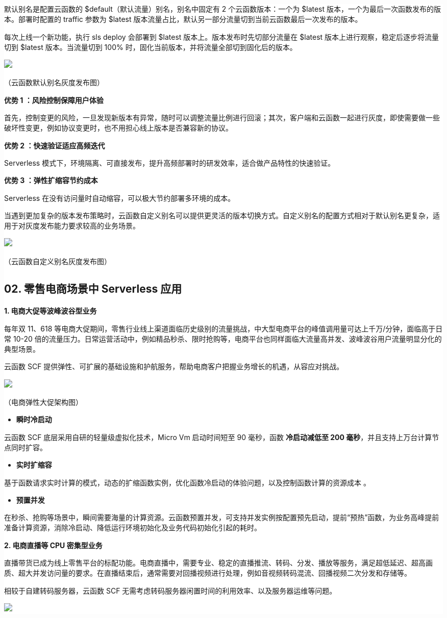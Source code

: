 默认别名是配置云函数的 $default（默认流量）别名，别名中固定有 2 个云函数版本：一个为 $latest 版本，一个为最后一次函数发布的版本。部署时配置的 traffic 参数为 $latest 版本流量占比，默认另一部分流量切到当前云函数最后一次发布的版本。

每次上线一个新功能，执行 sls deploy 会部署到 $latest 版本上。版本发布时先切部分流量在 $latest 版本上进行观察，稳定后逐步将流量切到 $latest 版本。当流量切到 100% 时，固化当前版本，并将流量全部切到固化后的版本。

<img src="https://sp-assets-1300963013.file.myqcloud.com/blog/posts/2021-07-29-sams-club-5.png" width="700"/>

（云函数默认别名灰度发布图）

**优势 1 ：风险控制保障用户体验**

首先，控制变更的风险，一旦发现新版本有异常，随时可以调整流量比例进行回滚；其次，客户端和云函数一起进行灰度，即使需要做一些破坏性变更，例如协议变更时，也不用担心线上版本是否兼容新的协议。

**优势 2 ：快速验证适应高频迭代**

Serverless 模式下，环境隔离、可直接发布，提升高频部署时的研发效率，适合做产品特性的快速验证。

**优势 3 ：弹性扩缩容节约成本**

Serverless 在没有访问量时自动缩容，可以极大节约部署多环境的成本。

当遇到更加复杂的版本发布策略时，云函数自定义别名可以提供更灵活的版本切换方式。自定义别名的配置方式相对于默认别名更复杂，适用于对灰度发布能力要求较高的业务场景。

<img src="https://sp-assets-1300963013.file.myqcloud.com/blog/posts/2021-07-29-sams-club-6.png" width="700"/>

（云函数自定义别名灰度发布图）

## 02. 零售电商场景中 Serverless 应用

**1. 电商大促等波峰波谷型业务**

每年双 11、618 等电商大促期间，零售行业线上渠道面临历史级别的流量挑战，中大型电商平台的峰值调用量可达上千万/分钟，面临高于日常 10-20 倍的流量压力。日常运营活动中，例如精品秒杀、限时抢购等，电商平台也同样面临大流量高并发、波峰波谷用户流量明显分化的典型场景。

云函数 SCF 提供弹性、可扩展的基础设施和护航服务，帮助电商客户把握业务增长的机遇，从容应对挑战。    

<img src="https://sp-assets-1300963013.file.myqcloud.com/blog/posts/2021-07-29-sams-club-7.png" width="700"/>

（电商弹性大促架构图）

- **瞬时冷启动**

云函数 SCF 底层采用自研的轻量级虚拟化技术，Micro Vm 启动时间短至 90 毫秒，函数 **冷启动减低至 200 毫秒**，并且支持上万台计算节点同时扩容。

- **实时扩缩容**

基于函数请求实时计算的模式，动态的扩缩函数实例，优化函数冷启动的体验问题，以及控制函数计算的资源成本 。

- **预置并发**

在秒杀、抢购等场景中，瞬间需要海量的计算资源。云函数预置并发，可支持并发实例按配置预先启动，提前“预热”函数，为业务高峰提前准备计算资源，消除冷启动、降低运行环境初始化及业务代码初始化引起的耗时。

**2. 电商直播等 CPU 密集型业务**

直播带货已成为线上零售平台的标配功能。电商直播中，需要专业、稳定的直播推流、转码、分发、播放等服务，满足超低延迟、超高画质、超大并发访问量的要求。在直播结束后，通常需要对回播视频进行处理，例如音视频转码混流、回播视频二次分发和存储等。

相较于自建转码服务器，云函数 SCF 无需考虑转码服务器闲置时间的利用效率、以及服务器运维等问题。

<img src="https://sp-assets-1300963013.file.myqcloud.com/blog/posts/2021-07-29-sams-club-8.png" width="700"/>

